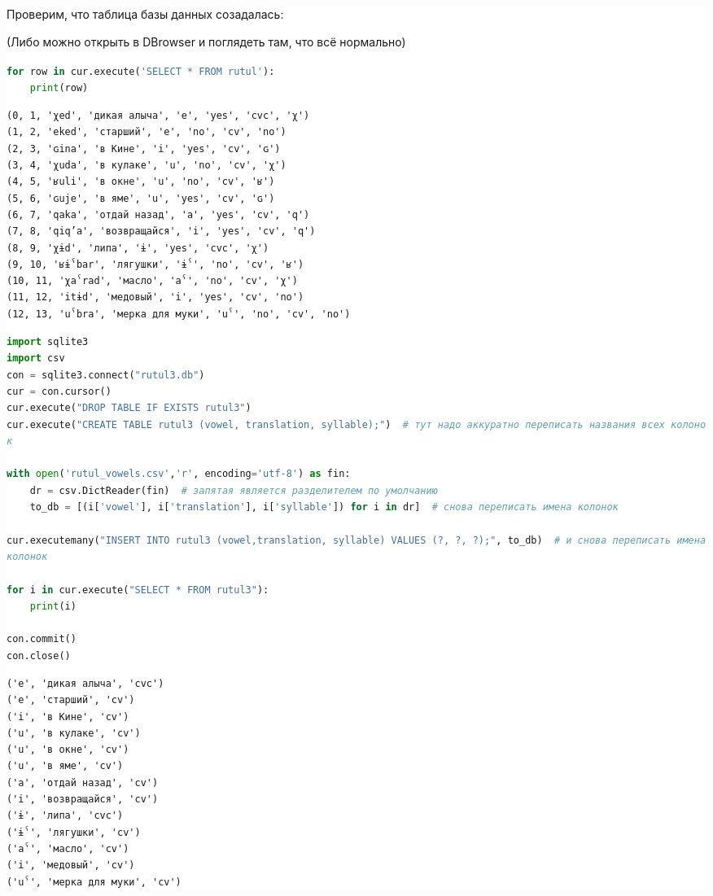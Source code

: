 Проверим, что таблица базы данных созадалась:

(Либо можно открыть в DBrowser и поглядеть там, что всё нормально)


```python
for row in cur.execute('SELECT * FROM rutul'):
    print(row)
```

    (0, 1, 'χed', 'дикая алыча', 'e', 'yes', 'cvc', 'χ')
    (1, 2, 'eked', 'старший', 'e', 'no', 'cv', 'no')
    (2, 3, 'ɢina', 'в Кинe', 'i', 'yes', 'cv', 'ɢ')
    (3, 4, 'χuda', 'в кулаке', 'u', 'no', 'cv', 'χ')
    (4, 5, 'ʁuli', 'в окне', 'u', 'no', 'cv', 'ʁ')
    (5, 6, 'ɢuje', 'в яме', 'u', 'yes', 'cv', 'ɢ')
    (6, 7, 'qaka', 'отдай назад', 'a', 'yes', 'cv', 'q')
    (7, 8, 'qiq’a', 'возвращайся', 'i', 'yes', 'cv', 'q')
    (8, 9, 'χɨd', 'липа', 'ɨ', 'yes', 'cvc', 'χ')
    (9, 10, 'ʁɨˁbar', 'лягушки', 'ɨˁ', 'no', 'cv', 'ʁ')
    (10, 11, 'χaˁrad', 'масло', 'aˁ', 'no', 'cv', 'χ')
    (11, 12, 'itɨd', 'медовый', 'i', 'yes', 'cv', 'no')
    (12, 13, 'uˁbra', 'мерка для муки', 'uˁ', 'no', 'cv', 'no')
    


```python
import sqlite3
import csv
con = sqlite3.connect("rutul3.db")
cur = con.cursor()
cur.execute("DROP TABLE IF EXISTS rutul3")
cur.execute("CREATE TABLE rutul3 (vowel, translation, syllable);")  # тут надо аккуратно переписать названия всех колонок

with open('rutul_vowels.csv','r', encoding='utf-8') as fin:
    dr = csv.DictReader(fin)  # запятая является разделителем по умолчанию
    to_db = [(i['vowel'], i['translation'], i['syllable']) for i in dr]  # снова переписать имена колонок

cur.executemany("INSERT INTO rutul3 (vowel,translation, syllable) VALUES (?, ?, ?);", to_db)  # и снова переписать имена колонок

for i in cur.execute("SELECT * FROM rutul3"):
    print(i)
    
con.commit()
con.close()
```

    ('e', 'дикая алыча', 'cvc')
    ('e', 'старший', 'cv')
    ('i', 'в Кинe', 'cv')
    ('u', 'в кулаке', 'cv')
    ('u', 'в окне', 'cv')
    ('u', 'в яме', 'cv')
    ('a', 'отдай назад', 'cv')
    ('i', 'возвращайся', 'cv')
    ('ɨ', 'липа', 'cvc')
    ('ɨˁ', 'лягушки', 'cv')
    ('aˁ', 'масло', 'cv')
    ('i', 'медовый', 'cv')
    ('uˁ', 'мерка для муки', 'cv')
    